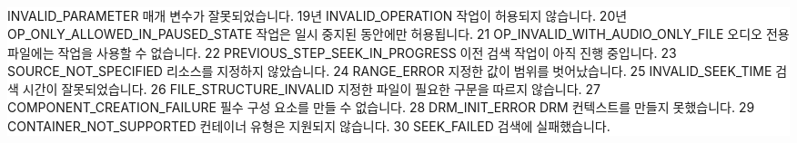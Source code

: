    <td colname="col2"><span class="codeph"> INVALID_PARAMETER  </span> </td> 
   <td colname="col3"> 매개 변수가 잘못되었습니다. </td> 
  </tr> 
  <tr> 
   <td colname="col1"> 19년 </td> 
   <td colname="col2"><span class="codeph"> INVALID_OPERATION</span> </td> 
   <td colname="col3"> 작업이 허용되지 않습니다. </td> 
  </tr> 
  <tr> 
   <td colname="col1"> 20년 </td> 
   <td colname="col2"><span class="codeph"> OP_ONLY_ALLOWED_IN_PAUSED_STATE</span> </td> 
   <td colname="col3"> 작업은 일시 중지된 동안에만 허용됩니다. </td> 
  </tr> 
  <tr> 
   <td colname="col1"> 21 </td> 
   <td colname="col2"><span class="codeph"> OP_INVALID_WITH_AUDIO_ONLY_FILE</span> </td> 
   <td colname="col3"> 오디오 전용 파일에는 작업을 사용할 수 없습니다. </td> 
  </tr> 
  <tr> 
   <td colname="col1"> 22 </td> 
   <td colname="col2"><span class="codeph"> PREVIOUS_STEP_SEEK_IN_PROGRESS</span> </td> 
   <td colname="col3"> 이전 검색 작업이 아직 진행 중입니다. </td> 
  </tr> 
  <tr> 
   <td colname="col1"> 23 </td> 
   <td colname="col2"><span class="codeph"> SOURCE_NOT_SPECIFIED  </span> </td> 
   <td colname="col3"> 리소스를 지정하지 않았습니다. </td> 
  </tr> 
  <tr> 
   <td colname="col1"> 24 </td> 
   <td colname="col2"><span class="codeph"> RANGE_ERROR</span> </td> 
   <td colname="col3"> 지정한 값이 범위를 벗어났습니다. </td> 
  </tr> 
  <tr> 
   <td colname="col1"> 25 </td> 
   <td colname="col2"><span class="codeph"> INVALID_SEEK_TIME</span> </td> 
   <td colname="col3"> 검색 시간이 잘못되었습니다. </td> 
  </tr> 
  <tr> 
   <td colname="col1"> 26 </td> 
   <td colname="col2"><span class="codeph"> FILE_STRUCTURE_INVALID</span> </td> 
   <td colname="col3"> 지정한 파일이 필요한 구문을 따르지 않습니다. </td> 
  </tr> 
  <tr> 
   <td colname="col1"> 27 </td> 
   <td colname="col2"><span class="codeph"> COMPONENT_CREATION_FAILURE</span> </td> 
   <td colname="col3"> 필수 구성 요소를 만들 수 없습니다. </td> 
  </tr> 
  <tr> 
   <td colname="col1"> 28 </td> 
   <td colname="col2"><span class="codeph"> DRM_INIT_ERROR</span> </td> 
   <td colname="col3"> DRM 컨텍스트를 만들지 못했습니다. </td> 
  </tr> 
  <tr> 
   <td colname="col1"> 29 </td> 
   <td colname="col2"><span class="codeph"> CONTAINER_NOT_SUPPORTED  </span> </td> 
   <td colname="col3"> 컨테이너 유형은 지원되지 않습니다. </td> 
  </tr> 
  <tr> 
   <td colname="col1"> 30 </td> 
   <td colname="col2"><span class="codeph"> SEEK_FAILED</span> </td> 
   <td colname="col3"> 검색에 실패했습니다. </td> 
  </tr> 
  <tr> 